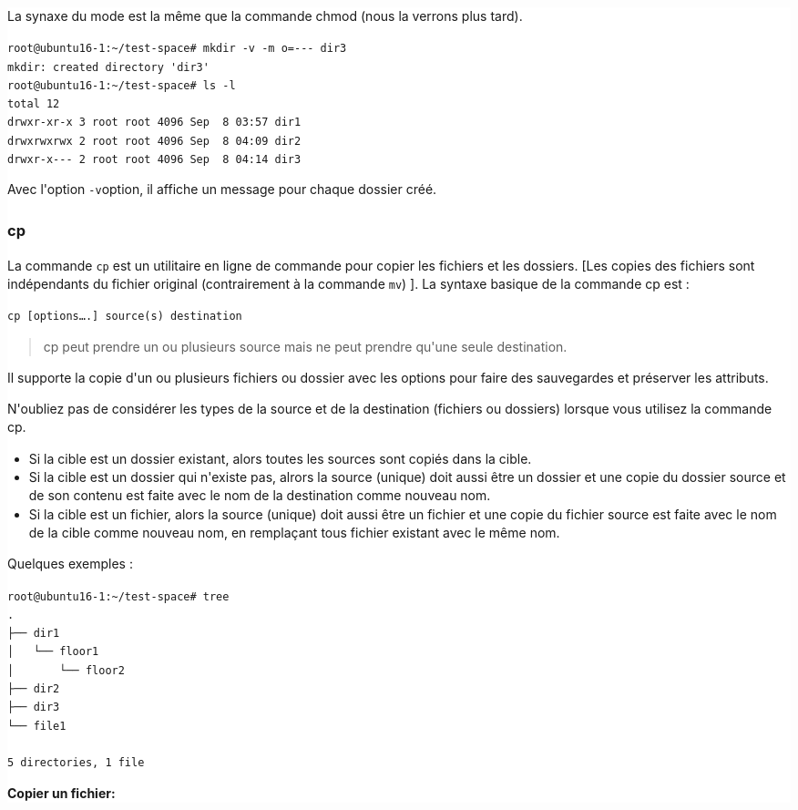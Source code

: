 La synaxe du mode est la même que la commande chmod (nous la verrons plus tard).

```
root@ubuntu16-1:~/test-space# mkdir -v -m o=--- dir3
mkdir: created directory 'dir3'
root@ubuntu16-1:~/test-space# ls -l
total 12
drwxr-xr-x 3 root root 4096 Sep  8 03:57 dir1
drwxrwxrwx 2 root root 4096 Sep  8 04:09 dir2
drwxr-x--- 2 root root 4096 Sep  8 04:14 dir3
```

Avec l'option `-v`option, il affiche un message pour chaque dossier créé.

### cp

La commande `cp` est un utilitaire en ligne de commande pour copier les fichiers et les dossiers.  \[Les copies des fichiers sont indépendants du fichier original (contrairement à la commande  `mv`)  ]. La syntaxe basique de la commande cp est :

```
cp [options….] source(s) destination
```

> cp peut prendre un ou plusieurs source mais ne peut prendre qu'une seule destination.

Il supporte la copie d'un ou plusieurs fichiers ou dossier avec les options pour faire des sauvegardes et préserver les attributs.

N'oubliez pas de considérer les types de la source et de la destination (fichiers ou dossiers) lorsque vous utilisez la commande cp.

* Si la cible est un dossier existant, alors toutes les sources sont copiés dans la cible. 
* Si la cible est un dossier qui n'existe pas, alrors la source (unique) doit aussi être un dossier et une copie du dossier source et de son contenu est faite avec le nom de la destination comme nouveau nom. 
* Si la cible est un fichier, alors la source (unique) doit aussi être un fichier et une copie du fichier source est faite avec le nom de la cible comme nouveau nom, en remplaçant tous fichier existant avec le même nom.

Quelques exemples :

```
root@ubuntu16-1:~/test-space# tree
.
├── dir1
│   └── floor1
│       └── floor2
├── dir2
├── dir3
└── file1

5 directories, 1 file
```

**Copier un fichier:**
